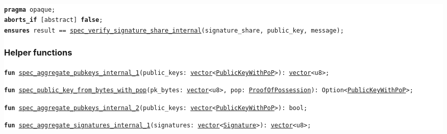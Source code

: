


<pre><code><b>pragma</b> opaque;
<b>aborts_if</b> [abstract] <b>false</b>;
<b>ensures</b> result == <a href="bls12381.md#0x1_bls12381_spec_verify_signature_share_internal">spec_verify_signature_share_internal</a>(signature_share, public_key, message);
</code></pre>



<a id="@Helper_functions_2"></a>

### Helper functions



<a id="0x1_bls12381_spec_aggregate_pubkeys_internal_1"></a>


<pre><code><b>fun</b> <a href="bls12381.md#0x1_bls12381_spec_aggregate_pubkeys_internal_1">spec_aggregate_pubkeys_internal_1</a>(public_keys: <a href="../../move-stdlib/doc/vector.md#0x1_vector">vector</a>&lt;<a href="bls12381.md#0x1_bls12381_PublicKeyWithPoP">PublicKeyWithPoP</a>&gt;): <a href="../../move-stdlib/doc/vector.md#0x1_vector">vector</a>&lt;u8&gt;;
</code></pre>




<a id="0x1_bls12381_spec_public_key_from_bytes_with_pop"></a>


<pre><code><b>fun</b> <a href="bls12381.md#0x1_bls12381_spec_public_key_from_bytes_with_pop">spec_public_key_from_bytes_with_pop</a>(pk_bytes: <a href="../../move-stdlib/doc/vector.md#0x1_vector">vector</a>&lt;u8&gt;, pop: <a href="bls12381.md#0x1_bls12381_ProofOfPossession">ProofOfPossession</a>): Option&lt;<a href="bls12381.md#0x1_bls12381_PublicKeyWithPoP">PublicKeyWithPoP</a>&gt;;
</code></pre>




<a id="0x1_bls12381_spec_aggregate_pubkeys_internal_2"></a>


<pre><code><b>fun</b> <a href="bls12381.md#0x1_bls12381_spec_aggregate_pubkeys_internal_2">spec_aggregate_pubkeys_internal_2</a>(public_keys: <a href="../../move-stdlib/doc/vector.md#0x1_vector">vector</a>&lt;<a href="bls12381.md#0x1_bls12381_PublicKeyWithPoP">PublicKeyWithPoP</a>&gt;): bool;
</code></pre>




<a id="0x1_bls12381_spec_aggregate_signatures_internal_1"></a>


<pre><code><b>fun</b> <a href="bls12381.md#0x1_bls12381_spec_aggregate_signatures_internal_1">spec_aggregate_signatures_internal_1</a>(signatures: <a href="../../move-stdlib/doc/vector.md#0x1_vector">vector</a>&lt;<a href="bls12381.md#0x1_bls12381_Signature">Signature</a>&gt;): <a href="../../move-stdlib/doc/vector.md#0x1_vector">vector</a>&lt;u8&gt;;
</code></pre>




<a id="0x1_bls12381_spec_aggregate_signatures_internal_2"></a>


[move-book]: https://aptos.dev/move/book/SUMMARY